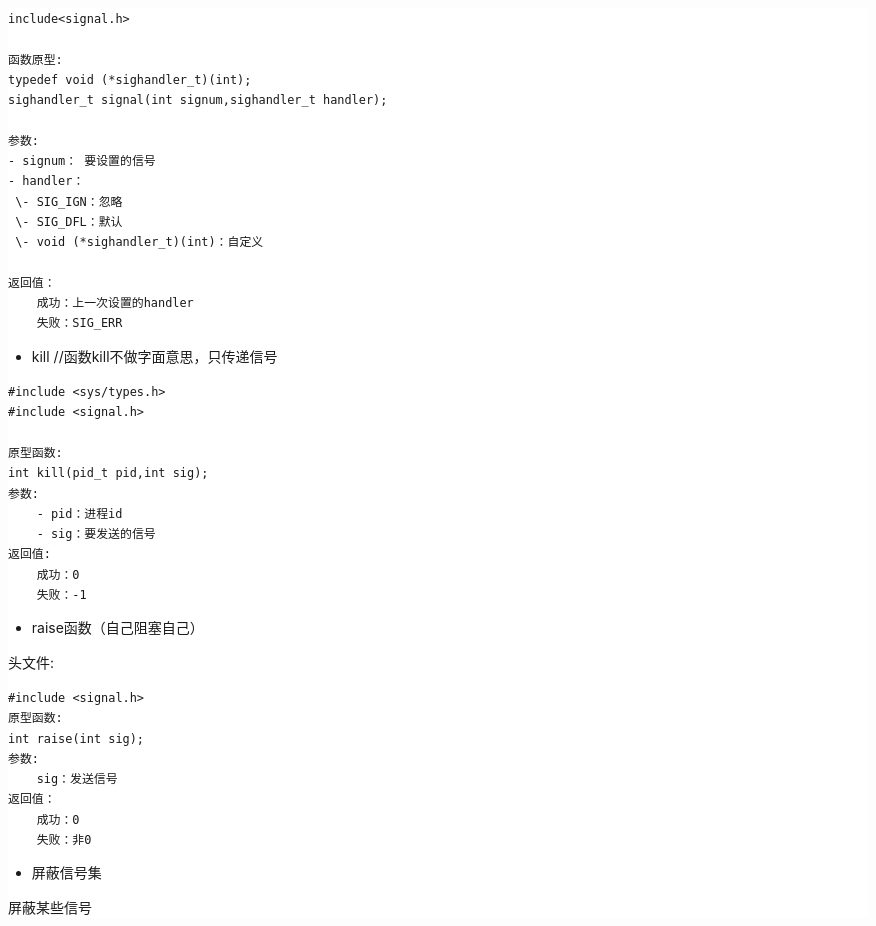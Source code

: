  

```
include<signal.h>

函数原型:
typedef void (*sighandler_t)(int);
sighandler_t signal(int signum,sighandler_t handler);

参数:
- signum： 要设置的信号
- handler：
 \- SIG_IGN：忽略
 \- SIG_DFL：默认
 \- void (*sighandler_t)(int)：自定义

返回值：
    成功：上一次设置的handler
    失败：SIG_ERR
```

- kill           //函数kill不做字面意思，只传递信号


```
#include <sys/types.h>
#include <signal.h>

原型函数:
int kill(pid_t pid,int sig);
参数:
    - pid：进程id
    - sig：要发送的信号
返回值:
    成功：0
    失败：-1
```

-  raise函数（自己阻塞自己）


头文件:

```
#include <signal.h>
原型函数:
int raise(int sig);
参数:
    sig：发送信号
返回值：
    成功：0
    失败：非0
```

-  屏蔽信号集

屏蔽某些信号
